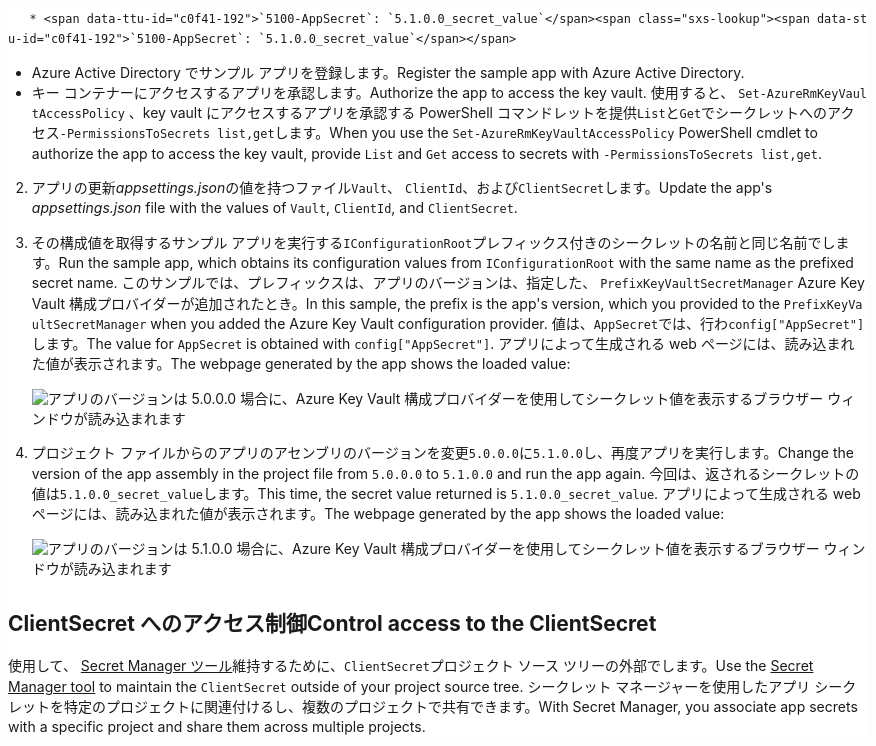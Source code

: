        * <span data-ttu-id="c0f41-192">`5100-AppSecret`: `5.1.0.0_secret_value`</span><span class="sxs-lookup"><span data-stu-id="c0f41-192">`5100-AppSecret`: `5.1.0.0_secret_value`</span></span>
   * <span data-ttu-id="c0f41-193">Azure Active Directory でサンプル アプリを登録します。</span><span class="sxs-lookup"><span data-stu-id="c0f41-193">Register the sample app with Azure Active Directory.</span></span>
   * <span data-ttu-id="c0f41-194">キー コンテナーにアクセスするアプリを承認します。</span><span class="sxs-lookup"><span data-stu-id="c0f41-194">Authorize the app to access the key vault.</span></span> <span data-ttu-id="c0f41-195">使用すると、 `Set-AzureRmKeyVaultAccessPolicy` 、key vault にアクセスするアプリを承認する PowerShell コマンドレットを提供`List`と`Get`でシークレットへのアクセス`-PermissionsToSecrets list,get`します。</span><span class="sxs-lookup"><span data-stu-id="c0f41-195">When you use the `Set-AzureRmKeyVaultAccessPolicy` PowerShell cmdlet to authorize the app to access the key vault, provide `List` and `Get` access to secrets with `-PermissionsToSecrets list,get`.</span></span>

2. <span data-ttu-id="c0f41-196">アプリの更新*appsettings.json*の値を持つファイル`Vault`、 `ClientId`、および`ClientSecret`します。</span><span class="sxs-lookup"><span data-stu-id="c0f41-196">Update the app's *appsettings.json* file with the values of `Vault`, `ClientId`, and `ClientSecret`.</span></span>
3. <span data-ttu-id="c0f41-197">その構成値を取得するサンプル アプリを実行する`IConfigurationRoot`プレフィックス付きのシークレットの名前と同じ名前でします。</span><span class="sxs-lookup"><span data-stu-id="c0f41-197">Run the sample app, which obtains its configuration values from `IConfigurationRoot` with the same name as the prefixed secret name.</span></span> <span data-ttu-id="c0f41-198">このサンプルでは、プレフィックスは、アプリのバージョンは、指定した、 `PrefixKeyVaultSecretManager` Azure Key Vault 構成プロバイダーが追加されたとき。</span><span class="sxs-lookup"><span data-stu-id="c0f41-198">In this sample, the prefix is the app's version, which you provided to the `PrefixKeyVaultSecretManager` when you added the Azure Key Vault configuration provider.</span></span> <span data-ttu-id="c0f41-199">値は、`AppSecret`では、行わ`config["AppSecret"]`します。</span><span class="sxs-lookup"><span data-stu-id="c0f41-199">The value for `AppSecret` is obtained with `config["AppSecret"]`.</span></span> <span data-ttu-id="c0f41-200">アプリによって生成される web ページには、読み込まれた値が表示されます。</span><span class="sxs-lookup"><span data-stu-id="c0f41-200">The webpage generated by the app shows the loaded value:</span></span>

   ![アプリのバージョンは 5.0.0.0 場合に、Azure Key Vault 構成プロバイダーを使用してシークレット値を表示するブラウザー ウィンドウが読み込まれます](key-vault-configuration/_static/sample2-1.png)

4. <span data-ttu-id="c0f41-202">プロジェクト ファイルからのアプリのアセンブリのバージョンを変更`5.0.0.0`に`5.1.0.0`し、再度アプリを実行します。</span><span class="sxs-lookup"><span data-stu-id="c0f41-202">Change the version of the app assembly in the project file from `5.0.0.0` to `5.1.0.0` and run the app again.</span></span> <span data-ttu-id="c0f41-203">今回は、返されるシークレットの値は`5.1.0.0_secret_value`します。</span><span class="sxs-lookup"><span data-stu-id="c0f41-203">This time, the secret value returned is `5.1.0.0_secret_value`.</span></span> <span data-ttu-id="c0f41-204">アプリによって生成される web ページには、読み込まれた値が表示されます。</span><span class="sxs-lookup"><span data-stu-id="c0f41-204">The webpage generated by the app shows the loaded value:</span></span>

   ![アプリのバージョンは 5.1.0.0 場合に、Azure Key Vault 構成プロバイダーを使用してシークレット値を表示するブラウザー ウィンドウが読み込まれます](key-vault-configuration/_static/sample2-2.png)

## <a name="control-access-to-the-clientsecret"></a><span data-ttu-id="c0f41-206">ClientSecret へのアクセス制御</span><span class="sxs-lookup"><span data-stu-id="c0f41-206">Control access to the ClientSecret</span></span>

<span data-ttu-id="c0f41-207">使用して、 [Secret Manager ツール](xref:security/app-secrets)維持するために、`ClientSecret`プロジェクト ソース ツリーの外部でします。</span><span class="sxs-lookup"><span data-stu-id="c0f41-207">Use the [Secret Manager tool](xref:security/app-secrets) to maintain the `ClientSecret` outside of your project source tree.</span></span> <span data-ttu-id="c0f41-208">シークレット マネージャーを使用したアプリ シークレットを特定のプロジェクトに関連付けるし、複数のプロジェクトで共有できます。</span><span class="sxs-lookup"><span data-stu-id="c0f41-208">With Secret Manager, you associate app secrets with a specific project and share them across multiple projects.</span></span>
